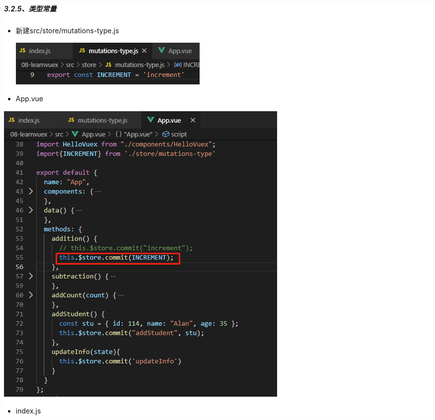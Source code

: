 

##### 3.2.5、类型常量

- 新建src/store/mutations-type.js

  ![](IMG/微信截图_20191021171150.png)

- App.vue

![](IMG/微信截图_20191021171106.png)

- index.js
